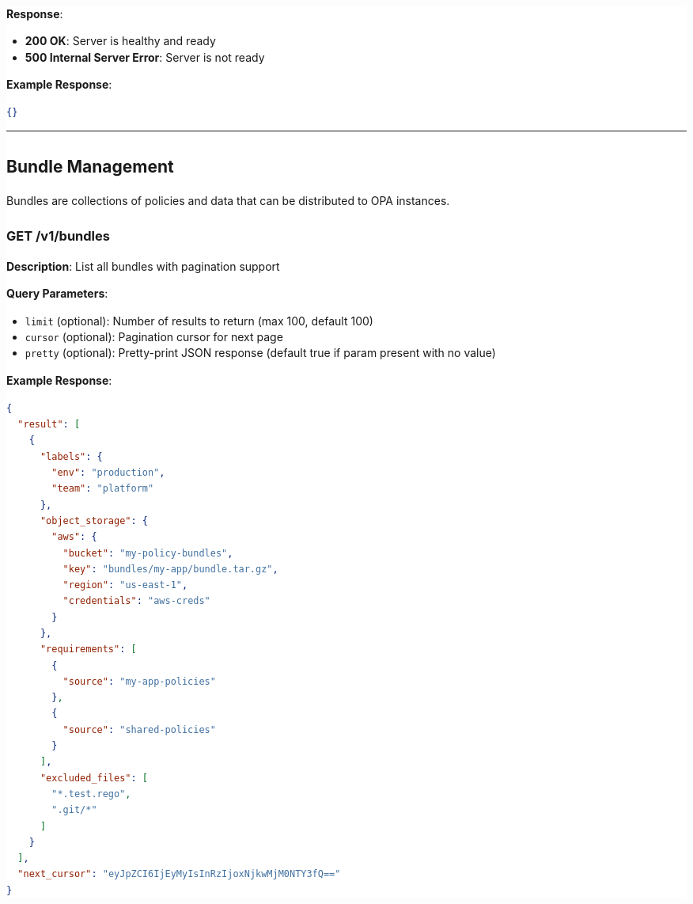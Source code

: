 **Response**:

- **200 OK**: Server is healthy and ready
- **500 Internal Server Error**: Server is not ready

**Example Response**:

```json
{}
```

---

## Bundle Management

Bundles are collections of policies and data that can be distributed to OPA instances.

### GET /v1/bundles

**Description**: List all bundles with pagination support

**Query Parameters**:

- `limit` (optional): Number of results to return (max 100, default 100\)
- `cursor` (optional): Pagination cursor for next page
- `pretty` (optional): Pretty-print JSON response (default true if param present with no value)

**Example Response**:

```json
{
  "result": [
    {
      "labels": {
        "env": "production",
        "team": "platform"
      },
      "object_storage": {
        "aws": {
          "bucket": "my-policy-bundles",
          "key": "bundles/my-app/bundle.tar.gz",
          "region": "us-east-1",
          "credentials": "aws-creds"
        }
      },
      "requirements": [
        {
          "source": "my-app-policies"
        },
        {
          "source": "shared-policies"
        }
      ],
      "excluded_files": [
        "*.test.rego",
        ".git/*"
      ]
    }
  ],
  "next_cursor": "eyJpZCI6IjEyMyIsInRzIjoxNjkwMjM0NTY3fQ=="
}
```
